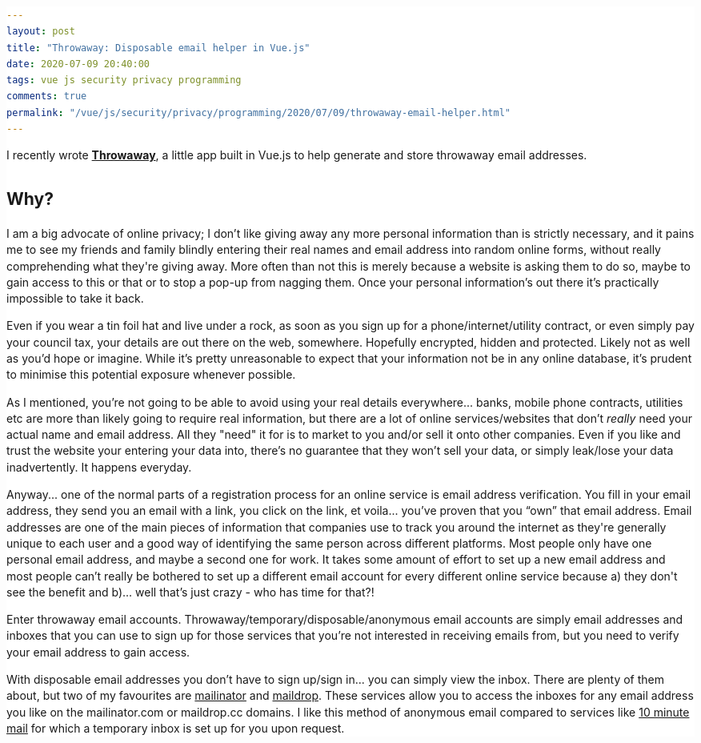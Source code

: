 ```yaml
---
layout: post
title: "Throwaway: Disposable email helper in Vue.js"
date: 2020-07-09 20:40:00
tags: vue js security privacy programming
comments: true
permalink: "/vue/js/security/privacy/programming/2020/07/09/throwaway-email-helper.html"
---
```


I recently wrote **[Throwaway](https://erresen.github.io/throwaway/)**, a little app built in Vue.js to help generate and store throwaway email addresses.

## Why?

I am a big advocate of online privacy; I don’t like giving away any more personal information than is strictly necessary, and it pains me to see my friends and family blindly entering their real names and email address into random online forms, without really comprehending what they're giving away. More often than not this is merely because a website is asking them to do so, maybe to gain access to this or that or to stop a pop-up from nagging them. Once your personal information’s out there it’s practically impossible to take it back.

Even if you wear a tin foil hat and live under a rock, as soon as you sign up for a phone/internet/utility contract, or even simply pay your council tax, your details are out there on the web, somewhere. Hopefully encrypted, hidden and protected. Likely not as well as you’d hope or imagine. While it’s pretty unreasonable to expect that your information not be in any online database, it’s prudent to minimise this potential exposure whenever possible.

As I mentioned, you’re not going to be able to avoid using your real details everywhere... banks, mobile phone contracts, utilities etc are more than likely going to require real information, but there are a lot of online services/websites that don’t _really_ need your actual name and email address. All they "need" it for is to market to you and/or sell it onto other companies. Even if you like and trust the website your entering your data into, there’s no guarantee that they won’t sell your data, or simply leak/lose your data inadvertently. It happens everyday.

Anyway... one of the normal parts of a registration process for an online service is email address verification. You fill in your email address, they send you an email with a link, you click on the link, et voila... you’ve proven that you “own” that email address. Email addresses are one of the main pieces of information that companies use to track you around the internet as they're generally unique to each user and a good way of identifying the same person across different platforms. Most people only have one personal email address, and maybe a second one for work. It takes some amount of effort to set up a new email address and most people can’t really be bothered to set up a different email account for every different online service because a) they don't see the benefit and b)... well that’s just crazy - who has time for that?!

Enter throwaway email accounts. Throwaway/temporary/disposable/anonymous email accounts are simply email addresses and inboxes that you can use to sign up for those services that you’re not interested in receiving emails from, but you need to verify your email address to gain access.

With disposable email addresses you don’t have to sign up/sign in... you can simply view the inbox. There are plenty of them about, but two of my favourites are [mailinator](https://www.mailinator.com/) and [maildrop](https://maildrop.cc/). These services allow you to access the inboxes for any email address you like on the mailinator.com or maildrop.cc domains. I like this method of anonymous email compared to services like [10 minute mail](https://10minutemail.com/) for which a temporary inbox is set up for you upon request.
